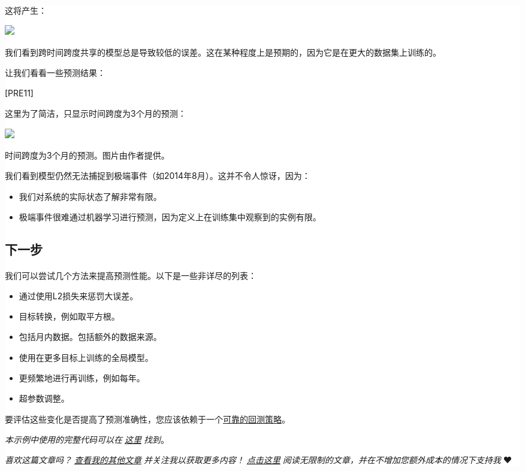 这将产生：

![](../Images/b5a0e9185abbf8d0603eaaa2f7e3226b.png)

我们看到跨时间跨度共享的模型总是导致较低的误差。这在某种程度上是预期的，因为它是在更大的数据集上训练的。

让我们看看一些预测结果：

[PRE11]

这里为了简洁，只显示时间跨度为3个月的预测：

![](../Images/06b750da0c64d07d6b324001726420df.png)

时间跨度为3个月的预测。图片由作者提供。

我们看到模型仍然无法捕捉到极端事件（如2014年8月）。这并不令人惊讶，因为：

+   我们对系统的实际状态了解非常有限。

+   极端事件很难通过机器学习进行预测，因为定义上在训练集中观察到的实例有限。

## 下一步

我们可以尝试几个方法来提高预测性能。以下是一些非详尽的列表：

+   通过使用L2损失来惩罚大误差。

+   目标转换，例如取平方根。

+   包括月内数据。包括额外的数据来源。

+   使用在更多目标上训练的全局模型。

+   更频繁地进行再训练，例如每年。

+   超参数调整。

要评估这些变化是否提高了预测准确性，您应该依赖于一个[可靠的回测策略](https://medium.com/towards-data-science/why-backtesting-matters-and-how-to-do-it-right-731fb9624a)。

*本示例中使用的完整代码可以在* [*这里*](https://github.com/davide-burba/code-collection/) *找到*。

*喜欢这篇文章吗？* [*查看我的其他文章*](https://medium.com/@davide.burba) *并关注我以获取更多内容！* [*点击这里*](https://medium.com/@davide.burba/membership) *阅读无限制的文章，并在不增加您额外成本的情况下支持我* ❤️
